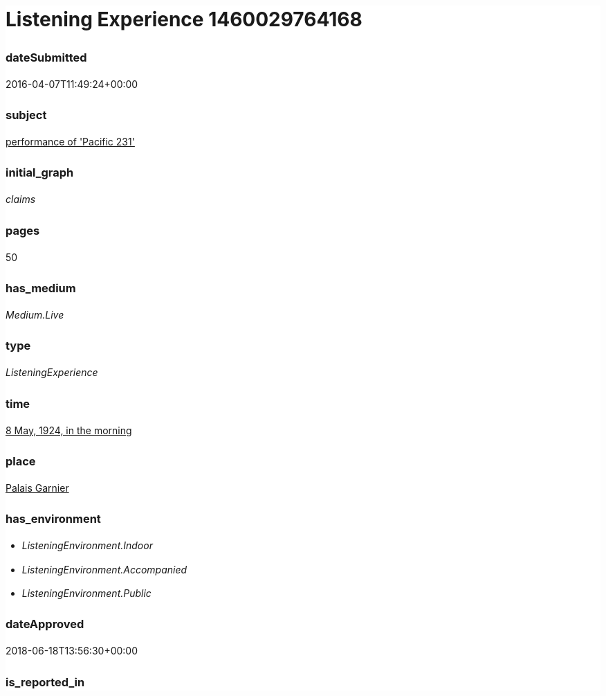 # Listening Experience 1460029764168

### dateSubmitted


2016-04-07T11:49:24+00:00

### subject


[performance of 'Pacific 231'](#performance-of-'Pacific-231')

### initial_graph


*claims*

### pages


50

### has_medium


*Medium.Live*

### type


*ListeningExperience*

### time


[8 May, 1924, in the morning](#8-May-1924-in-the-morning)

### place


[Palais Garnier](#Palais-Garnier)

### has_environment

 - *ListeningEnvironment.Indoor*

 - *ListeningEnvironment.Accompanied*

 - *ListeningEnvironment.Public*

### dateApproved


2018-06-18T13:56:30+00:00

### is_reported_in
